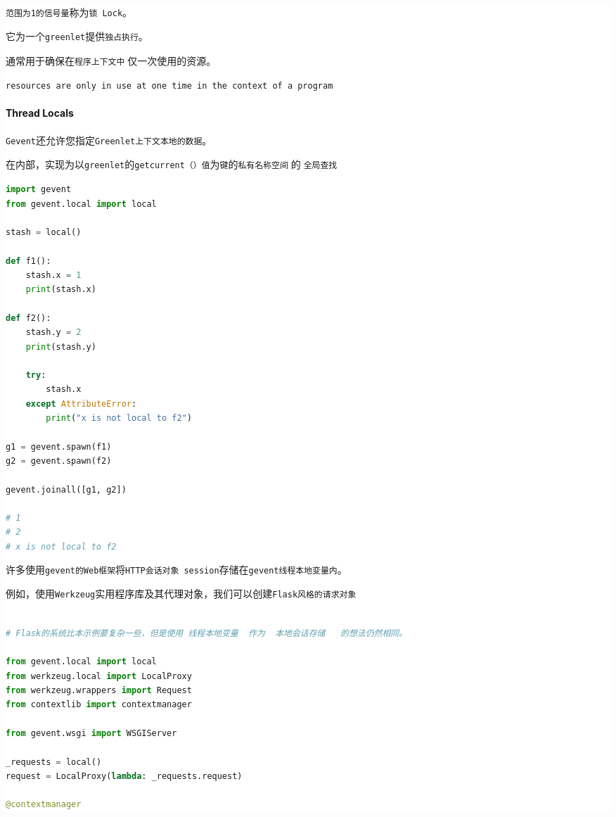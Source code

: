 
`范围为1的信号量`称为`锁 Lock`。 

它为一个`greenlet`提供`独占执行`。 


通常用于确保在`程序上下文中` 仅一次使用的资源。

    resources are only in use at one time in the context of a program
    
    


#### Thread Locals


`Gevent`还允许您指定`Greenlet上下文本地的数据`。

在内部，实现为以`greenlet`的`getcurrent（）值`为`键`的`私有名称空间` 的 `全局查找`


```python
import gevent
from gevent.local import local

stash = local()

def f1():
    stash.x = 1
    print(stash.x)

def f2():
    stash.y = 2
    print(stash.y)

    try:
        stash.x
    except AttributeError:
        print("x is not local to f2")

g1 = gevent.spawn(f1) 
g2 = gevent.spawn(f2)

gevent.joinall([g1, g2])

# 1
# 2
# x is not local to f2

```


许多使用`gevent的Web框架`将`HTTP会话对象 session`存储在`gevent线程本地变量内`。 

例如，使用`Werkzeug`实用程序库及其代理对象，我们可以创建`Flask风格的请求对象`


```python

# Flask的系统比本示例要复杂一些，但是使用 线程本地变量  作为  本地会话存储   的想法仍然相同。

from gevent.local import local
from werkzeug.local import LocalProxy
from werkzeug.wrappers import Request
from contextlib import contextmanager

from gevent.wsgi import WSGIServer

_requests = local()
request = LocalProxy(lambda: _requests.request)

@contextmanager
```